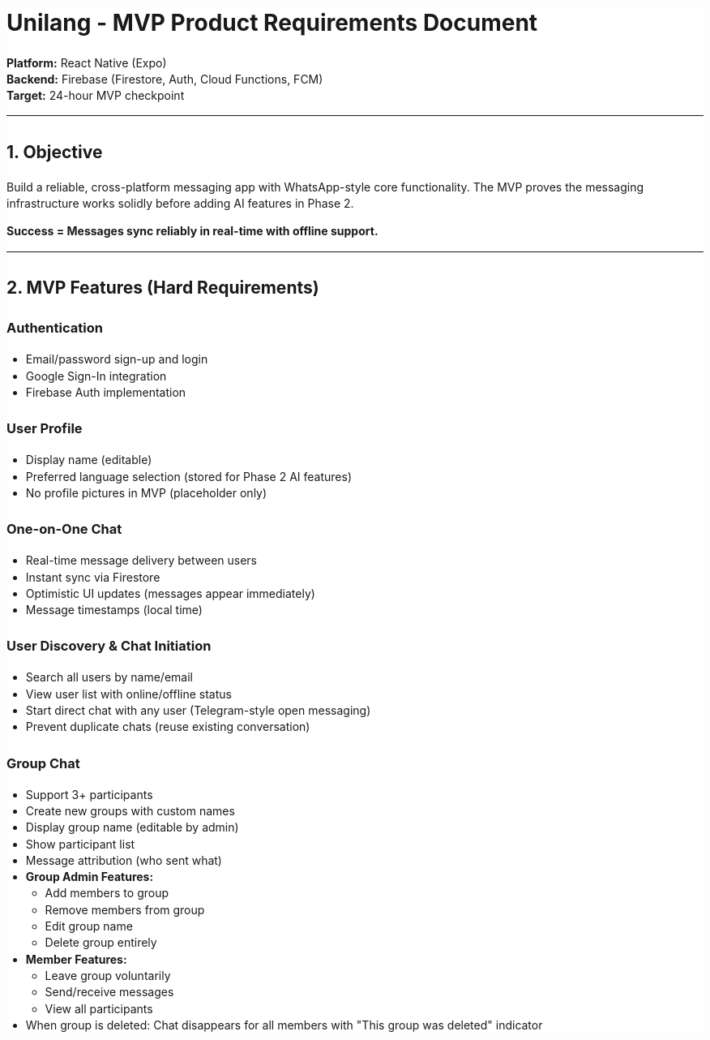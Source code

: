# Unilang - MVP Product Requirements Document

**Platform:** React Native (Expo)  
**Backend:** Firebase (Firestore, Auth, Cloud Functions, FCM)  
**Target:** 24-hour MVP checkpoint

---

## 1. Objective

Build a reliable, cross-platform messaging app with WhatsApp-style core functionality. The MVP proves the messaging infrastructure works solidly before adding AI features in Phase 2.

**Success = Messages sync reliably in real-time with offline support.**

---

## 2. MVP Features (Hard Requirements)

### Authentication

- Email/password sign-up and login
- Google Sign-In integration
- Firebase Auth implementation

### User Profile

- Display name (editable)
- Preferred language selection (stored for Phase 2 AI features)
- No profile pictures in MVP (placeholder only)

### One-on-One Chat

- Real-time message delivery between users
- Instant sync via Firestore
- Optimistic UI updates (messages appear immediately)
- Message timestamps (local time)

### User Discovery & Chat Initiation

- Search all users by name/email
- View user list with online/offline status
- Start direct chat with any user (Telegram-style open messaging)
- Prevent duplicate chats (reuse existing conversation)

### Group Chat

- Support 3+ participants
- Create new groups with custom names
- Display group name (editable by admin)
- Show participant list
- Message attribution (who sent what)
- **Group Admin Features:**
  - Add members to group
  - Remove members from group
  - Edit group name
  - Delete group entirely
- **Member Features:**
  - Leave group voluntarily
  - Send/receive messages
  - View all participants
- When group is deleted: Chat disappears for all members with "This group was deleted" indicator
